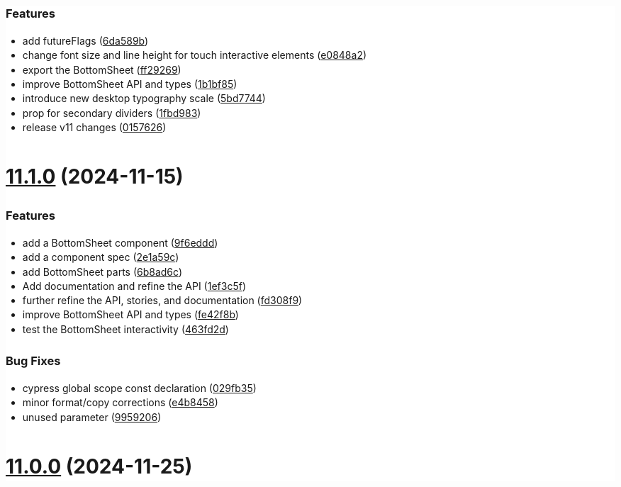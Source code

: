 ### Features

- add futureFlags ([6da589b](https://github.com/nulogy/design-system/commit/6da589be05223f6c7f522351ff190c42f8397a4b))
- change font size and line height for touch interactive elements ([e0848a2](https://github.com/nulogy/design-system/commit/e0848a2b6731097e1797d0e41fdcaf96fc74e688))
- export the BottomSheet ([ff29269](https://github.com/nulogy/design-system/commit/ff2926910396701bdd3a64221fa009c4826a27cd))
- improve BottomSheet API and types ([1b1bf85](https://github.com/nulogy/design-system/commit/1b1bf858163fe028576509156e09d352a11b5387))
- introduce new desktop typography scale ([5bd7744](https://github.com/nulogy/design-system/commit/5bd7744b8ecf41568c31ad7034590bd06f93ed5c))
- prop for secondary dividers ([1fbd983](https://github.com/nulogy/design-system/commit/1fbd98307177dfc3faaab84390599c14f642d636))
- release v11 changes ([0157626](https://github.com/nulogy/design-system/commit/01576268850325d54598d7e8b7f70fdd0a4c4671))

# [11.1.0](https://github.com/nulogy/design-system/compare/v11.0.0...v11.1.0) (2024-11-15)

### Features

- add a BottomSheet component ([9f6eddd](https://github.com/nulogy/design-system/commit/9f6eddd7d0aa3e6038cb9fc6d70640fa20dcb7dd))
- add a component spec ([2e1a59c](https://github.com/nulogy/design-system/commit/2e1a59c6dff88d5e157fe5ff5cb0512314aa0545))
- add BottomSheet parts ([6b8ad6c](https://github.com/nulogy/design-system/commit/6b8ad6cb60db70b0e516e64e0499ee169f1ed73b))
- Add documentation and refine the API ([1ef3c5f](https://github.com/nulogy/design-system/commit/1ef3c5fb9e4d6192b5e03167c22f296ab51fdb6e))
- further refine the API, stories, and documentation ([fd308f9](https://github.com/nulogy/design-system/commit/fd308f93c904a08435186920b59dc38f27b72cb3))
- improve BottomSheet API and types ([fe42f8b](https://github.com/nulogy/design-system/commit/fe42f8b3b4232ad44f89c5ad1e663747d4e758aa))
- test the BottomSheet interactivity ([463fd2d](https://github.com/nulogy/design-system/commit/463fd2d252342208ade5e89edcf805e6ab2ab04d))

### Bug Fixes

- cypress global scope const declaration ([029fb35](https://github.com/nulogy/design-system/commit/029fb35186616a34bde7fd2844e07a1cab174b09))
- minor format/copy corrections ([e4b8458](https://github.com/nulogy/design-system/commit/e4b8458d19addd22ced78f54407e5499712eded2))
- unused parameter ([9959206](https://github.com/nulogy/design-system/commit/99592060dc5da4881eca903c9e6f9b74ba8e9a6b))

# [11.0.0](https://github.com/nulogy/design-system/compare/v10.4.0...v11.0.0) (2024-11-25)
